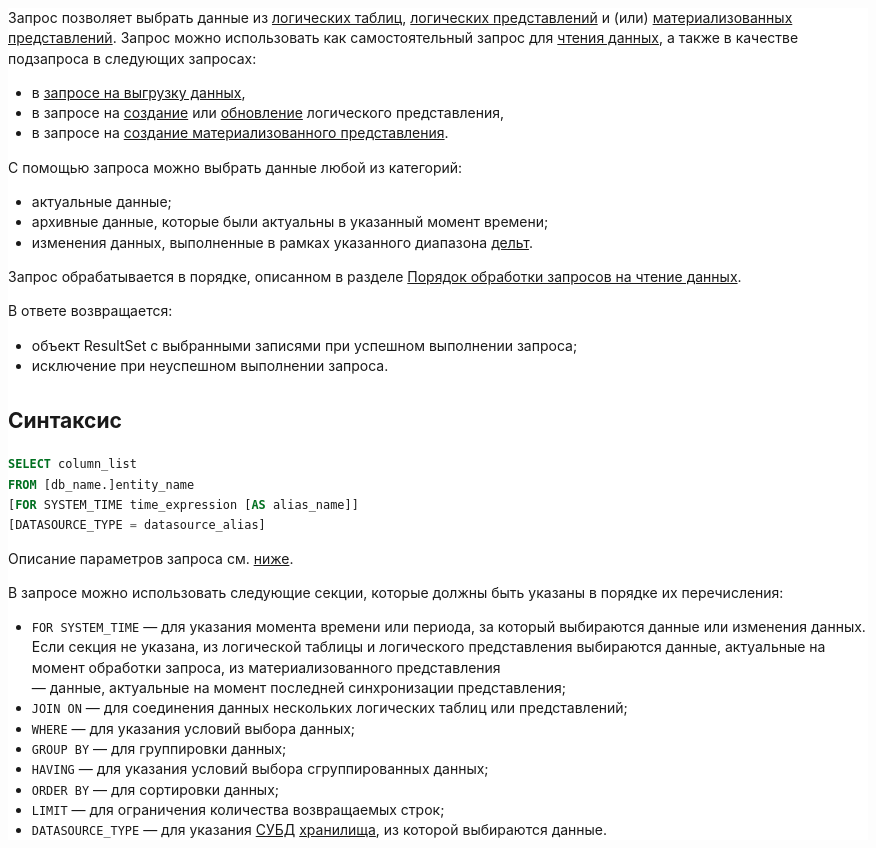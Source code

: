 Запрос позволяет выбрать данные из [логических таблиц](../../../overview/main_concepts/logical_table/logical_table.md), 
[логических представлений](../../../overview/main_concepts/logical_view/logical_view.md) 
и (или) [материализованных представлений](../../../overview/main_concepts/materialized_view/materialized_view.md). 
Запрос можно использовать как самостоятельный запрос для [чтения данных](../../../working_with_system/data_reading/data_reading.md), 
а также в качестве подзапроса в следующих запросах:
*   в [запросе на выгрузку данных](../INSERT_INTO_download_external_table/INSERT_INTO_download_external_table.md),
*   в запросе на [создание](../CREATE_VIEW/CREATE_VIEW.md) или [обновление](../ALTER_VIEW/ALTER_VIEW.md) логического представления,
*   в запросе на [создание материализованного представления](../CREATE_MATERIALIZED_VIEW/CREATE_MATERIALIZED_VIEW.md).

С помощью запроса можно выбрать данные любой из категорий:
*   актуальные данные;
*   архивные данные, которые были актуальны в указанный момент времени;
*   изменения данных, выполненные в рамках указанного диапазона [дельт](../../../overview/main_concepts/delta/delta.md).

Запрос обрабатывается в порядке, описанном в разделе [Порядок обработки запросов на чтение данных](../../../overview/interactions/llr_processing/llr_processing.md).

В ответе возвращается:
*   объект ResultSet c выбранными записями при успешном выполнении запроса;
*   исключение при неуспешном выполнении запроса.

## Синтаксис

```sql
SELECT column_list
FROM [db_name.]entity_name
[FOR SYSTEM_TIME time_expression [AS alias_name]]
[DATASOURCE_TYPE = datasource_alias]
```

Описание параметров запроса см. [ниже](#параметры).

В запросе можно использовать следующие секции, которые должны быть указаны в порядке их перечисления:
*   `FOR SYSTEM_TIME` — для указания момента времени или периода, за который выбираются данные или 
    изменения данных. Если секция не указана, из логической таблицы и логического представления 
    выбираются данные, актуальные на момент обработки запроса, из материализованного представления  
    — данные, актуальные на момент последней синхронизации представления;
*   `JOIN ON` — для соединения данных нескольких логических таблиц или представлений;
*   `WHERE` — для указания условий выбора данных;
*   `GROUP BY` — для группировки данных;
*   `HAVING` — для указания условий выбора сгруппированных данных;
*   `ORDER BY` — для сортировки данных;
*   `LIMIT` — для ограничения количества возвращаемых строк;
*   <a id="param_datasource_type"></a>`DATASOURCE_TYPE` — для указания [СУБД](../../../introduction/supported_DBMS/supported_DBMS.md) 
    [хранилища](../../../overview/main_concepts/data_storage/data_storage.md), 
    из которой выбираются данные.
